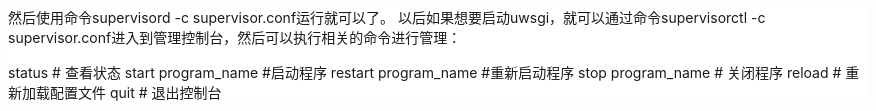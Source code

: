 然后使用命令supervisord -c supervisor.conf运行就可以了。
以后如果想要启动uwsgi，就可以通过命令supervisorctl -c supervisor.conf进入到管理控制台，然后可以执行相关的命令进行管理：

status # 查看状态
start program_name #启动程序
restart program_name #重新启动程序
stop program_name # 关闭程序
reload # 重新加载配置文件
quit # 退出控制台


